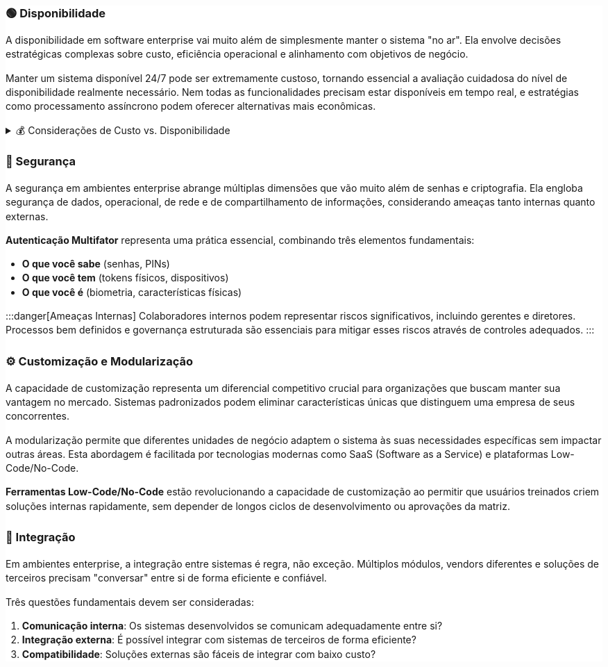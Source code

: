 ### 🟢 Disponibilidade

A disponibilidade em software enterprise vai muito além de simplesmente manter o sistema "no ar". Ela envolve decisões estratégicas complexas sobre custo, eficiência operacional e alinhamento com objetivos de negócio.

Manter um sistema disponível 24/7 pode ser extremamente custoso, tornando essencial a avaliação cuidadosa do nível de disponibilidade realmente necessário. Nem todas as funcionalidades precisam estar disponíveis em tempo real, e estratégias como processamento assíncrono podem oferecer alternativas mais econômicas.

<details><summary>💰 Considerações de Custo vs. Disponibilidade</summary></details>

### 🔐 Segurança

A segurança em ambientes enterprise abrange múltiplas dimensões que vão muito além de senhas e criptografia. Ela engloba segurança de dados, operacional, de rede e de compartilhamento de informações, considerando ameaças tanto internas quanto externas.

**Autenticação Multifator** representa uma prática essencial, combinando três elementos fundamentais:
- **O que você sabe** (senhas, PINs)
- **O que você tem** (tokens físicos, dispositivos)
- **O que você é** (biometria, características físicas)

:::danger[Ameaças Internas]
Colaboradores internos podem representar riscos significativos, incluindo gerentes e diretores. Processos bem definidos e governança estruturada são essenciais para mitigar esses riscos através de controles adequados.
:::

### ⚙️ Customização e Modularização

A capacidade de customização representa um diferencial competitivo crucial para organizações que buscam manter sua vantagem no mercado. Sistemas padronizados podem eliminar características únicas que distinguem uma empresa de seus concorrentes.

A modularização permite que diferentes unidades de negócio adaptem o sistema às suas necessidades específicas sem impactar outras áreas. Esta abordagem é facilitada por tecnologias modernas como SaaS (Software as a Service) e plataformas Low-Code/No-Code.

**Ferramentas Low-Code/No-Code** estão revolucionando a capacidade de customização ao permitir que usuários treinados criem soluções internas rapidamente, sem depender de longos ciclos de desenvolvimento ou aprovações da matriz.

### 🔗 Integração

Em ambientes enterprise, a integração entre sistemas é regra, não exceção. Múltiplos módulos, vendors diferentes e soluções de terceiros precisam "conversar" entre si de forma eficiente e confiável.

Três questões fundamentais devem ser consideradas:
1. **Comunicação interna**: Os sistemas desenvolvidos se comunicam adequadamente entre si?
2. **Integração externa**: É possível integrar com sistemas de terceiros de forma eficiente?
3. **Compatibilidade**: Soluções externas são fáceis de integrar com baixo custo?
